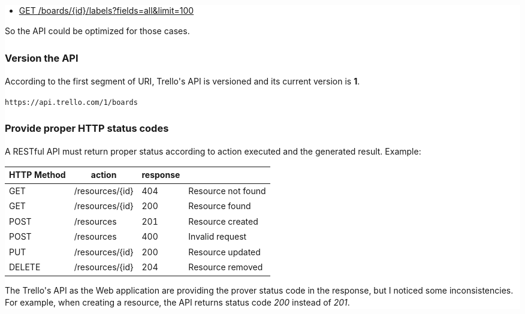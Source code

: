- [GET /boards/{id}/labels?fields=all&limit=100](https://developers.trello.com/reference#boardsboardidlabels)

So the API could be optimized for those cases.

### Version the API

According to the first segment of URI, Trello's API is versioned and its current version is __1__.

```
https://api.trello.com/1/boards
```

### Provide proper HTTP status codes

A RESTful API must return proper status according to action executed and the generated result. Example:

| HTTP Method | action | response |  |
| - | - | - | - |
| GET | /resources/{id} | 404 | Resource not found |
| GET | /resources/{id} | 200 | Resource found |
| POST | /resources | 201 | Resource created |
| POST | /resources | 400 | Invalid request |
| PUT | /resources/{id} | 200 | Resource updated |
| DELETE | /resources/{id} | 204 | Resource removed |

The Trello's API as the Web application are providing the prover status code in the response, but I noticed some inconsistencies. For example, when creating a resource, the API returns status code _200_ instead of _201_.